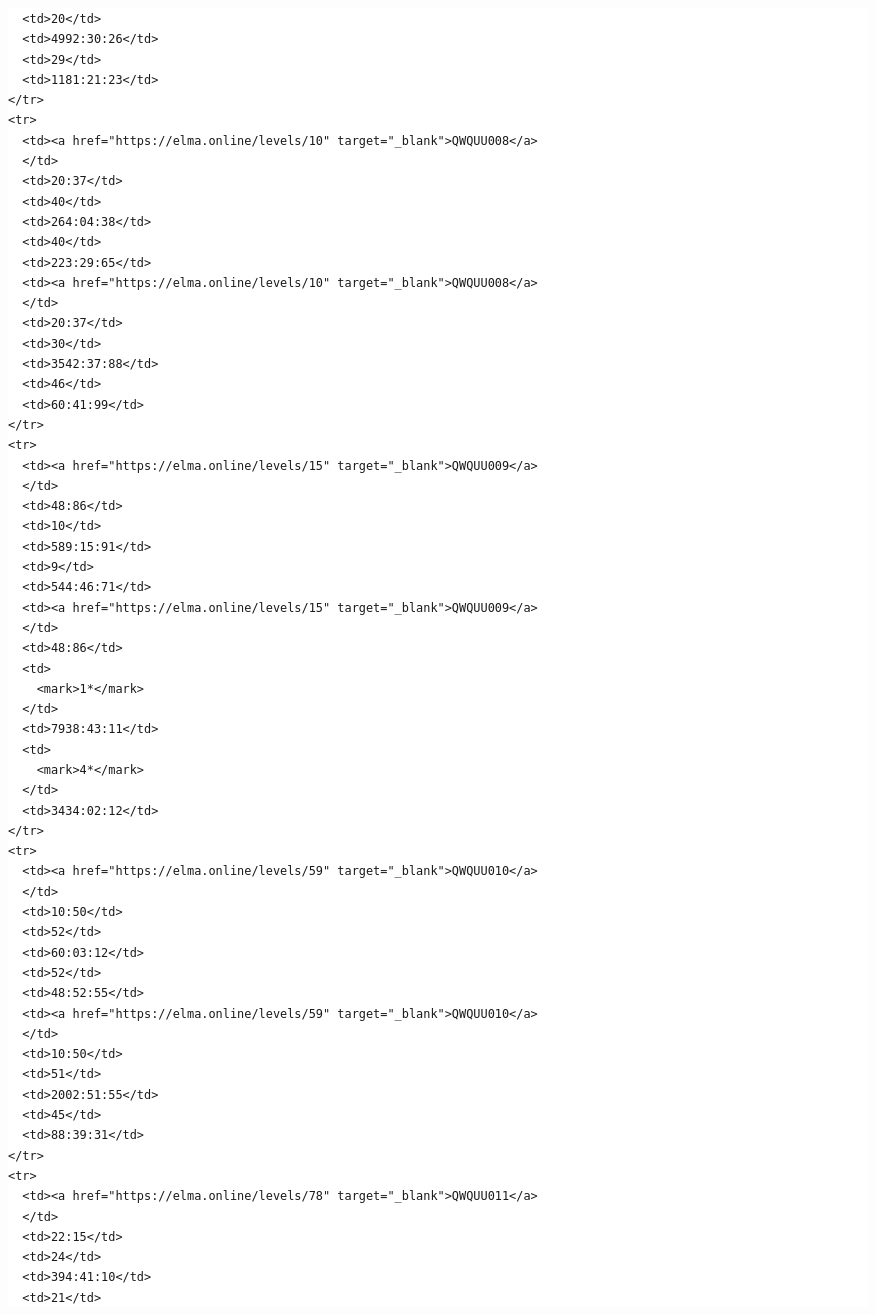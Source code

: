       <td>20</td>
      <td>4992:30:26</td>
      <td>29</td>
      <td>1181:21:23</td>
    </tr>
    <tr>
      <td><a href="https://elma.online/levels/10" target="_blank">QWQUU008</a>
      </td>
      <td>20:37</td>
      <td>40</td>
      <td>264:04:38</td>
      <td>40</td>
      <td>223:29:65</td>
      <td><a href="https://elma.online/levels/10" target="_blank">QWQUU008</a>
      </td>
      <td>20:37</td>
      <td>30</td>
      <td>3542:37:88</td>
      <td>46</td>
      <td>60:41:99</td>
    </tr>
    <tr>
      <td><a href="https://elma.online/levels/15" target="_blank">QWQUU009</a>
      </td>
      <td>48:86</td>
      <td>10</td>
      <td>589:15:91</td>
      <td>9</td>
      <td>544:46:71</td>
      <td><a href="https://elma.online/levels/15" target="_blank">QWQUU009</a>
      </td>
      <td>48:86</td>
      <td>
        <mark>1*</mark>
      </td>
      <td>7938:43:11</td>
      <td>
        <mark>4*</mark>
      </td>
      <td>3434:02:12</td>
    </tr>
    <tr>
      <td><a href="https://elma.online/levels/59" target="_blank">QWQUU010</a>
      </td>
      <td>10:50</td>
      <td>52</td>
      <td>60:03:12</td>
      <td>52</td>
      <td>48:52:55</td>
      <td><a href="https://elma.online/levels/59" target="_blank">QWQUU010</a>
      </td>
      <td>10:50</td>
      <td>51</td>
      <td>2002:51:55</td>
      <td>45</td>
      <td>88:39:31</td>
    </tr>
    <tr>
      <td><a href="https://elma.online/levels/78" target="_blank">QWQUU011</a>
      </td>
      <td>22:15</td>
      <td>24</td>
      <td>394:41:10</td>
      <td>21</td>